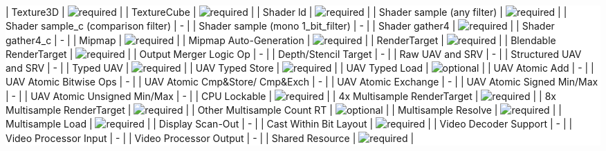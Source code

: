 | Texture3D | ![required](images/letter-r.jpg) |
| TextureCube | ![required](images/letter-r.jpg) |
| Shader ld | ![required](images/letter-r.jpg) |
| Shader sample (any filter) | ![required](images/letter-r.jpg) |
| Shader sample\_c (comparison filter) | \- |
| Shader sample (mono 1\_bit\_filter) | \- |
| Shader gather4 | ![required](images/letter-r.jpg) |
| Shader gather4\_c | \- |
| Mipmap | ![required](images/letter-r.jpg) |
| Mipmap Auto-Generation | ![required](images/letter-r.jpg) |
| RenderTarget | ![required](images/letter-r.jpg) |
| Blendable RenderTarget | ![required](images/letter-r.jpg) |
| Output Merger Logic Op | \- |
| Depth/Stencil Target | \- |
| Raw UAV and SRV | \- |
| Structured UAV and SRV | \- |
| Typed UAV | ![required](images/letter-r.jpg) |
| UAV Typed Store | ![required](images/letter-r.jpg) |
| UAV Typed Load | ![optional](images/letter-o.jpg) |
| UAV Atomic Add | \- |
| UAV Atomic Bitwise Ops | \- |
| UAV Atomic Cmp&Store/ Cmp&Exch | \- |
| UAV Atomic Exchange | \- |
| UAV Atomic Signed Min/Max | \- |
| UAV Atomic Unsigned Min/Max | \- |
| CPU Lockable | ![required](images/letter-r.jpg) |
| 4x Multisample RenderTarget | ![required](images/letter-r.jpg) |
| 8x Multisample RenderTarget | ![required](images/letter-r.jpg) |
| Other Multisample Count RT | ![optional](images/letter-o.jpg) |
| Multisample Resolve | ![required](images/letter-r.jpg) |
| Multisample Load | ![required](images/letter-r.jpg) |
| Display Scan-Out | \- |
| Cast Within Bit Layout | ![required](images/letter-r.jpg) |
| Video Decoder Support | \- |
| Video Processor Input | \- |
| Video Processor Output | \- |
| Shared Resource | ![required](images/letter-r.jpg) |